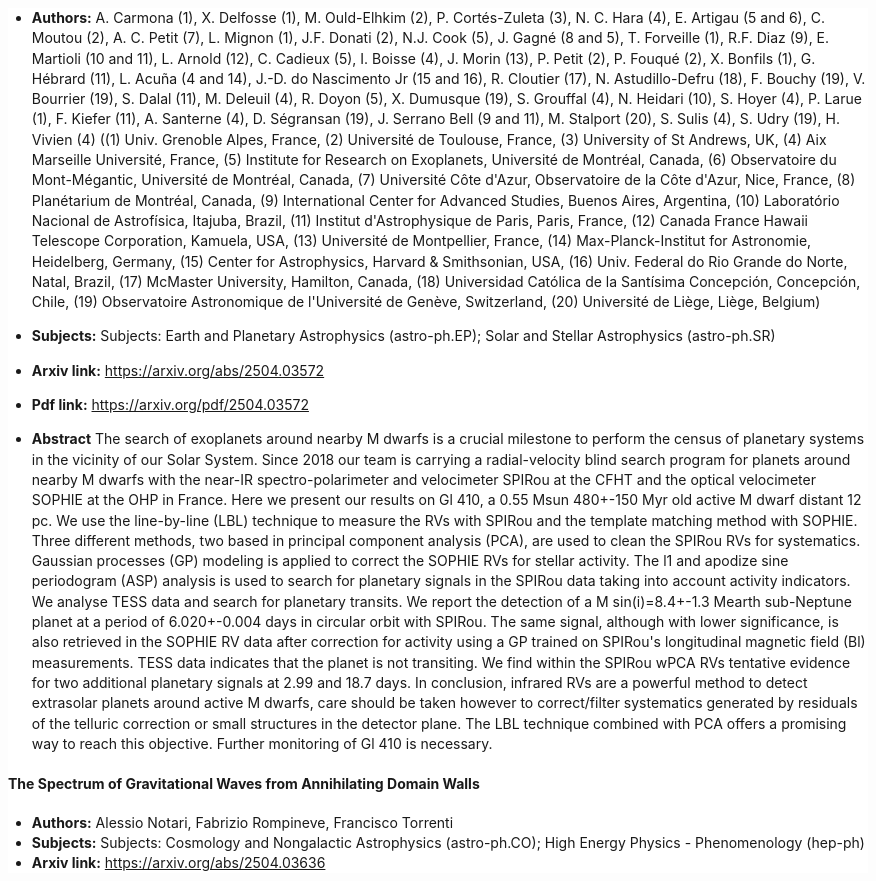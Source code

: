  - **Authors:** A. Carmona (1), X. Delfosse (1), M. Ould-Elhkim (2), P. Cortés-Zuleta (3), N. C. Hara (4), E. Artigau (5 and 6), C. Moutou (2), A. C. Petit (7), L. Mignon (1), J.F. Donati (2), N.J. Cook (5), J. Gagné (8 and 5), T. Forveille (1), R.F. Diaz (9), E. Martioli (10 and 11), L. Arnold (12), C. Cadieux (5), I. Boisse (4), J. Morin (13), P. Petit (2), P. Fouqué (2), X. Bonfils (1), G. Hébrard (11), L. Acuña (4 and 14), J.-D. do Nascimento Jr (15 and 16), R. Cloutier (17), N. Astudillo-Defru (18), F. Bouchy (19), V. Bourrier (19), S. Dalal (11), M. Deleuil (4), R. Doyon (5), X. Dumusque (19), S. Grouffal (4), N. Heidari (10), S. Hoyer (4), P. Larue (1), F. Kiefer (11), A. Santerne (4), D. Ségransan (19), J. Serrano Bell (9 and 11), M. Stalport (20), S. Sulis (4), S. Udry (19), H. Vivien (4) ((1) Univ. Grenoble Alpes, France, (2) Université de Toulouse, France, (3) University of St Andrews, UK, (4) Aix Marseille Université, France, (5) Institute for Research on Exoplanets, Université de Montréal, Canada, (6) Observatoire du Mont-Mégantic, Université de Montréal, Canada, (7) Université Côte d'Azur, Observatoire de la Côte d'Azur, Nice, France, (8) Planétarium de Montréal, Canada, (9) International Center for Advanced Studies, Buenos Aires, Argentina, (10) Laboratório Nacional de Astrofísica, Itajuba, Brazil, (11) Institut d'Astrophysique de Paris, Paris, France, (12) Canada France Hawaii Telescope Corporation, Kamuela, USA, (13) Université de Montpellier, France, (14) Max-Planck-Institut for Astronomie, Heidelberg, Germany, (15) Center for Astrophysics, Harvard &amp; Smithsonian, USA, (16) Univ. Federal do Rio Grande do Norte, Natal, Brazil, (17) McMaster University, Hamilton, Canada, (18) Universidad Católica de la Santísima Concepción, Concepción, Chile, (19) Observatoire Astronomique de l'Université de Genève, Switzerland, (20) Université de Liège, Liège, Belgium)
 - **Subjects:** Subjects:
Earth and Planetary Astrophysics (astro-ph.EP); Solar and Stellar Astrophysics (astro-ph.SR)
 - **Arxiv link:** https://arxiv.org/abs/2504.03572

 - **Pdf link:** https://arxiv.org/pdf/2504.03572

 - **Abstract**
 The search of exoplanets around nearby M dwarfs is a crucial milestone to perform the census of planetary systems in the vicinity of our Solar System. Since 2018 our team is carrying a radial-velocity blind search program for planets around nearby M dwarfs with the near-IR spectro-polarimeter and velocimeter SPIRou at the CFHT and the optical velocimeter SOPHIE at the OHP in France. Here we present our results on Gl 410, a 0.55 Msun 480+-150 Myr old active M dwarf distant 12 pc. We use the line-by-line (LBL) technique to measure the RVs with SPIRou and the template matching method with SOPHIE. Three different methods, two based in principal component analysis (PCA), are used to clean the SPIRou RVs for systematics. Gaussian processes (GP) modeling is applied to correct the SOPHIE RVs for stellar activity. The l1 and apodize sine periodogram (ASP) analysis is used to search for planetary signals in the SPIRou data taking into account activity indicators. We analyse TESS data and search for planetary transits. We report the detection of a M sin(i)=8.4+-1.3 Mearth sub-Neptune planet at a period of 6.020+-0.004 days in circular orbit with SPIRou. The same signal, although with lower significance, is also retrieved in the SOPHIE RV data after correction for activity using a GP trained on SPIRou's longitudinal magnetic field (Bl) measurements. TESS data indicates that the planet is not transiting. We find within the SPIRou wPCA RVs tentative evidence for two additional planetary signals at 2.99 and 18.7 days. In conclusion, infrared RVs are a powerful method to detect extrasolar planets around active M dwarfs, care should be taken however to correct/filter systematics generated by residuals of the telluric correction or small structures in the detector plane. The LBL technique combined with PCA offers a promising way to reach this objective. Further monitoring of Gl 410 is necessary.
#### The Spectrum of Gravitational Waves from Annihilating Domain Walls
 - **Authors:** Alessio Notari, Fabrizio Rompineve, Francisco Torrenti
 - **Subjects:** Subjects:
Cosmology and Nongalactic Astrophysics (astro-ph.CO); High Energy Physics - Phenomenology (hep-ph)
 - **Arxiv link:** https://arxiv.org/abs/2504.03636
